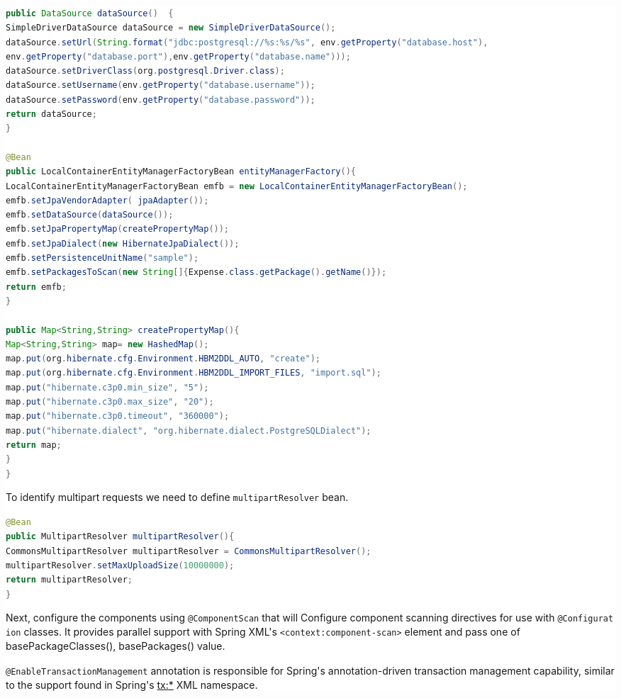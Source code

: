 ```java
public DataSource dataSource()  {
SimpleDriverDataSource dataSource = new SimpleDriverDataSource();
dataSource.setUrl(String.format("jdbc:postgresql://%s:%s/%s", env.getProperty("database.host"), 
env.getProperty("database.port"),env.getProperty("database.name")));
dataSource.setDriverClass(org.postgresql.Driver.class);
dataSource.setUsername(env.getProperty("database.username"));
dataSource.setPassword(env.getProperty("database.password"));
return dataSource;
}

@Bean
public LocalContainerEntityManagerFactoryBean entityManagerFactory(){
LocalContainerEntityManagerFactoryBean emfb = new LocalContainerEntityManagerFactoryBean();
emfb.setJpaVendorAdapter( jpaAdapter());
emfb.setDataSource(dataSource());
emfb.setJpaPropertyMap(createPropertyMap());
emfb.setJpaDialect(new HibernateJpaDialect());
emfb.setPersistenceUnitName("sample");
emfb.setPackagesToScan(new String[]{Expense.class.getPackage().getName()});
return emfb;
}

public Map<String,String> createPropertyMap(){
Map<String,String> map= new HashedMap();
map.put(org.hibernate.cfg.Environment.HBM2DDL_AUTO, "create");
map.put(org.hibernate.cfg.Environment.HBM2DDL_IMPORT_FILES, "import.sql");
map.put("hibernate.c3p0.min_size", "5");
map.put("hibernate.c3p0.max_size", "20");
map.put("hibernate.c3p0.timeout", "360000");
map.put("hibernate.dialect", "org.hibernate.dialect.PostgreSQLDialect");
return map;
}
}

```

To identify multipart requests we need to define `multipartResolver` bean.
```java
@Bean
public MultipartResolver multipartResolver(){
CommonsMultipartResolver multipartResolver = CommonsMultipartResolver();
multipartResolver.setMaxUploadSize(10000000);
return multipartResolver;
}
```

Next, configure the components using `@ComponentScan` that will Configure component scanning directives for use with `@Configuration` classes. It provides  parallel support with Spring XML's `<context:component-scan>` element and pass one of basePackageClasses(), basePackages() value.

  `@EnableTransactionManagement` annotation is responsible for Spring's annotation-driven transaction management capability, similar to the support found in Spring's <tx:*> XML namespace. 
